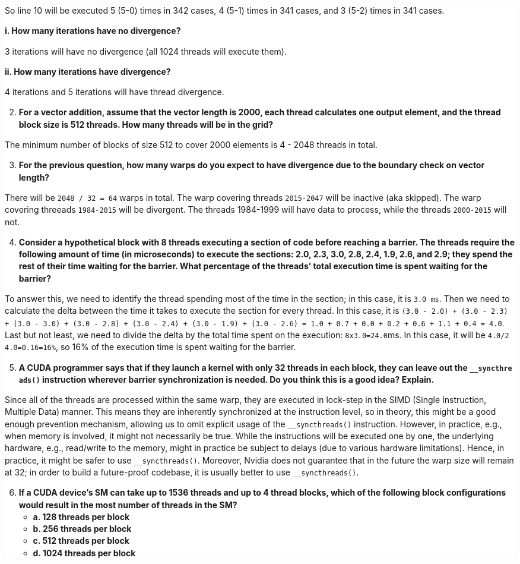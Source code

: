 So line 10 will be executed 5 (5-0) times in 342 cases, 4 (5-1) times in 341 cases, and 3 (5-2) times in 341 cases. 

  **i. How many iterations have no divergence?**
  
  3 iterations will have no divergence (all 1024 threads will execute them). 

  **ii. How many iterations have divergence?**
  
  4 iterations and 5 iterations will have thread divergence. 
  

2. **For a vector addition, assume that the vector length is 2000, each thread calculates one output element, and the thread block size is 512 threads. How many threads will be in the grid?**

The minimum number of blocks of size 512 to cover 2000 elements is 4 - 2048 threads in total. 


3. **For the previous question, how many warps do you expect to have divergence due to the boundary check on vector length?**

There will be `2048 / 32 = 64` warps in total. The warp covering threads `2015-2047` will be inactive (aka skipped). The warp covering threeads `1984-2015` will be divergent. The threads 1984-1999 will have data to process, while the threads `2000-2015` will not. 


4. **Consider a hypothetical block with 8 threads executing a section of code before reaching a barrier. The threads require the following amount of time (in microseconds) to execute the sections: 2.0, 2.3, 3.0, 2.8, 2.4, 1.9, 2.6, and 2.9; they spend the rest of their time waiting for the barrier. What percentage of the threads’ total execution time is spent waiting for the barrier?**

To answer this, we need to identify the thread spending most of the time in the section; in this case, it is `3.0 ms`. Then we need to calculate the delta between the time it takes to execute the section for every thread. In this case, it is `(3.0 - 2.0) + (3.0 - 2.3) + (3.0 - 3.0) + (3.0 - 2.8) + (3.0 - 2.4) + (3.0 - 1.9) + (3.0 - 2.6) = 1.0 + 0.7 + 0.0 + 0.2 + 0.6 + 1.1 + 0.4 = 4.0`. Last but not least, we need to divide the delta by the total time spent on the execution: `8x3.0=24.0`ms. In this case, it will be `4.0/24.0=0.16=16%`, so 16% of the execution time is spent waiting for the barrier. 



5. **A CUDA programmer says that if they launch a kernel with only 32 threads in each block, they can leave out the `__syncthreads()` instruction wherever barrier synchronization is needed. Do you think this is a good idea? Explain.**

Since all of the threads are processed within the same warp, they are executed in lock-step in the SIMD (Single Instruction, Multiple Data) manner. This means they are inherently synchronized at the instruction level, so in theory, this might be a good enough prevention mechanism, allowing us to omit explicit usage of the `__syncthreads()` instruction. However, in practice, e.g., when memory is involved, it might not necessarily be true. While the instructions will be executed one by one, the underlying hardware, e.g., read/write to the memory, might in practice be subject to delays (due to various hardware limitations). Hence, in practice, it might be safer to use `__syncthreads()`. Moreover, Nvidia does not guarantee that in the future the warp size will remain at 32; in order to build a future-proof codebase, it is usually better to use `__syncthreads()`.



6. **If a CUDA device’s SM can take up to 1536 threads and up to 4 thread blocks, which of the following block configurations would result in the most number of threads in the SM?**
   - **a. 128 threads per block**
   - **b. 256 threads per block**
   - **c. 512 threads per block**
   - **d. 1024 threads per block**
